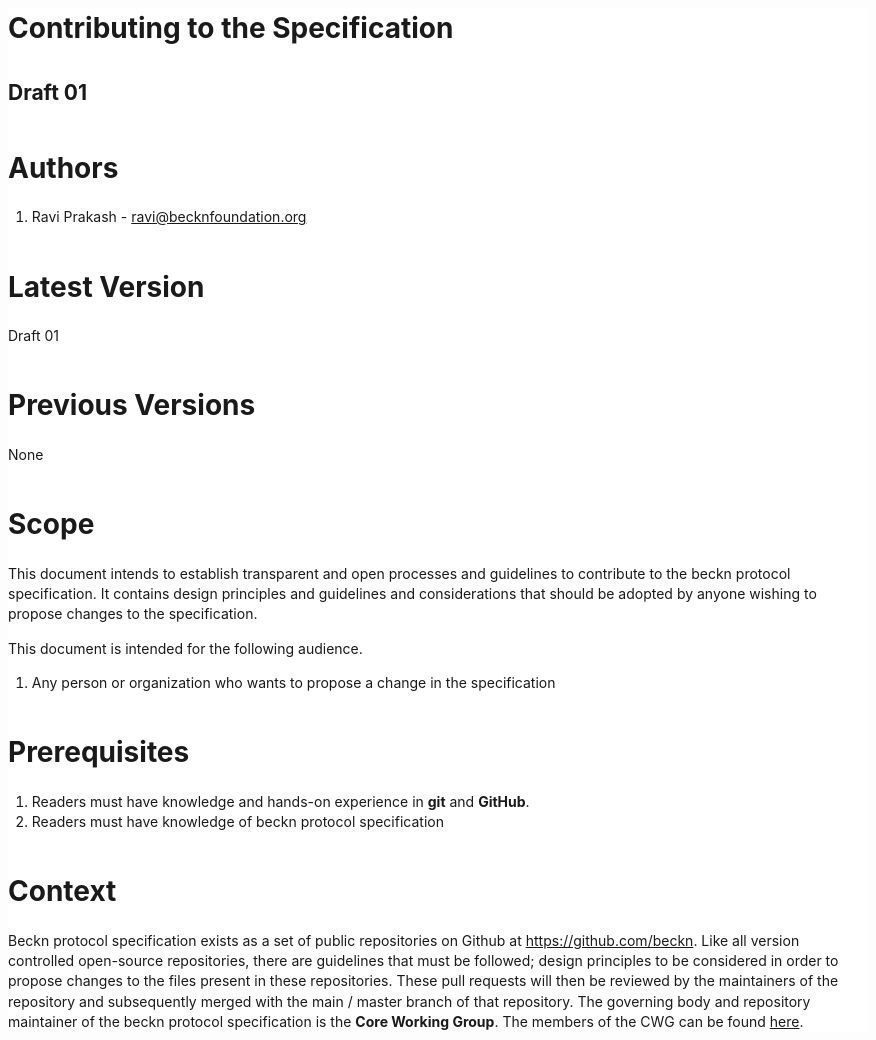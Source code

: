 # Contributing to the Specification


## Draft 01


# Authors

1. Ravi Prakash - ravi@becknfoundation.org


# Latest Version

Draft 01


# Previous Versions

None


# Scope

This document intends to establish transparent and open processes and guidelines to contribute to the beckn protocol specification. It contains design principles and guidelines and considerations that should be adopted by anyone wishing to propose changes to the specification.

This document is intended for the following audience.



1. Any person or organization who wants to propose a change in the specification


# Prerequisites



1. Readers must have knowledge and hands-on experience in **git** and **GitHub**. 
2. Readers must have knowledge of beckn protocol specification


# Context

Beckn protocol specification exists as a set of public repositories on Github at https://github.com/beckn. Like all version controlled open-source repositories, there are guidelines that must be followed; design principles to be considered in order to propose changes to the files present in these repositories. These pull requests will then be reviewed by the maintainers of the repository and subsequently merged with the main / master branch of that repository. The governing body and repository maintainer of the beckn protocol specification is the **Core Working Group**. The members of the CWG can be found [here](https://github.com/orgs/beckn/teams/core-working-group).
